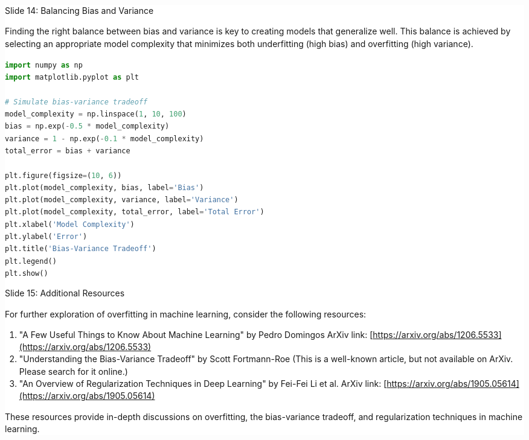 Slide 14: Balancing Bias and Variance

Finding the right balance between bias and variance is key to creating models that generalize well. This balance is achieved by selecting an appropriate model complexity that minimizes both underfitting (high bias) and overfitting (high variance).

```python
import numpy as np
import matplotlib.pyplot as plt

# Simulate bias-variance tradeoff
model_complexity = np.linspace(1, 10, 100)
bias = np.exp(-0.5 * model_complexity)
variance = 1 - np.exp(-0.1 * model_complexity)
total_error = bias + variance

plt.figure(figsize=(10, 6))
plt.plot(model_complexity, bias, label='Bias')
plt.plot(model_complexity, variance, label='Variance')
plt.plot(model_complexity, total_error, label='Total Error')
plt.xlabel('Model Complexity')
plt.ylabel('Error')
plt.title('Bias-Variance Tradeoff')
plt.legend()
plt.show()
```

Slide 15: Additional Resources

For further exploration of overfitting in machine learning, consider the following resources:

1. "A Few Useful Things to Know About Machine Learning" by Pedro Domingos ArXiv link: [https://arxiv.org/abs/1206.5533](https://arxiv.org/abs/1206.5533)
2. "Understanding the Bias-Variance Tradeoff" by Scott Fortmann-Roe (This is a well-known article, but not available on ArXiv. Please search for it online.)
3. "An Overview of Regularization Techniques in Deep Learning" by Fei-Fei Li et al. ArXiv link: [https://arxiv.org/abs/1905.05614](https://arxiv.org/abs/1905.05614)

These resources provide in-depth discussions on overfitting, the bias-variance tradeoff, and regularization techniques in machine learning.

